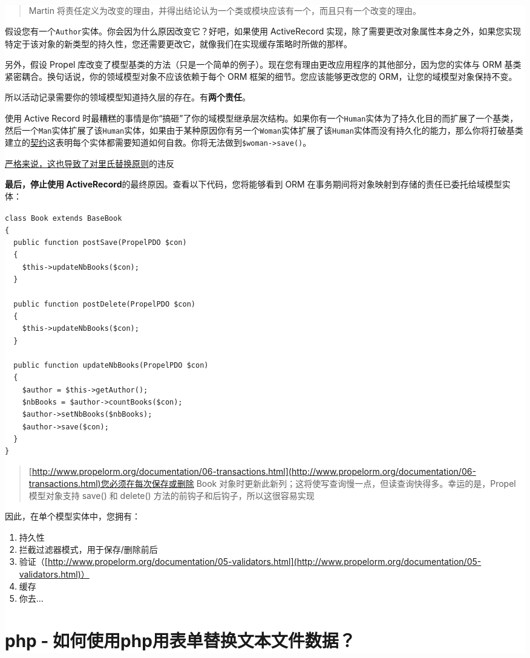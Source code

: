 > Martin 将责任定义为改变的理由，并得出结论认为一个类或模块应该有一个，而且只有一个改变的理由。

假设您有一个`Author`实体。你会因为什么原因改变它？好吧，如果使用 ActiveRecord 实现，除了需要更改对象属性本身之外，如果您实现特定于该对象的新类型的持久性，您还需要更改它，就像我们在实现缓存策略时所做的那样。

另外，假设 Propel 库改变了模型基类的方法（只是一个简单的例子）。现在您有理由更改应用程序的其他部分，因为您的实体与 ORM 基类紧密耦合。换句话说，你的领域模型对象不应该依赖于每个 ORM 框架的细节。您应该能够更改您的 ORM，让您的域模型对象保持不变。

所以活动记录需要你的领域模型知道持久层的存在。有**两个责任**。

使用 Active Record 时最糟糕的事情是你“搞砸”了你的域模型继承层次结构。如果你有一个`Human`实体为了持久化目的而扩展了一个基类，然后一个`Man`实体扩展了该`Human`实体，如果由于某种原因你有另一个`Woman`实体扩展了该`Human`实体而没有持久化的能力，那么你将打破基类建立的[契约](http://en.wikipedia.org/wiki/Design_by_contract)这表明每个实体都需要知道如何自救。你将无法做到`$woman->save()`。

[严格来说，这也导致了对里氏替换原则](http://en.wikipedia.org/wiki/Liskov_substitution_principle)的违反

**最后，停止使用 ActiveRecord**的最终原因。查看以下代码，您将能够看到 ORM 在事务期间将对象映射到存储的责任已委托给域模型实体：

```
class Book extends BaseBook
{
  public function postSave(PropelPDO $con)
  {
    $this->updateNbBooks($con);
  }

  public function postDelete(PropelPDO $con)
  {
    $this->updateNbBooks($con);
  }

  public function updateNbBooks(PropelPDO $con)
  {
    $author = $this->getAuthor();
    $nbBooks = $author->countBooks($con);
    $author->setNbBooks($nbBooks);
    $author->save($con);
  }
} 
```

> [http://www.propelorm.org/documentation/06-transactions.html](http://www.propelorm.org/documentation/06-transactions.html)您必须在每次保存或删除 Book 对象时更新此新列；这将使写查询慢一点，但读查询快得多。幸运的是，Propel 模型对象支持 save() 和 delete() 方法的前钩子和后钩子，所以这很容易实现

因此，在单个模型实体中，您拥有：

1.  持久性
2.  拦截过滤器模式，用于保存/删除前后
3.  验证（[http://www.propelorm.org/documentation/05-validators.html](http://www.propelorm.org/documentation/05-validators.html)）
4.  缓存
5.  你去...

# php - 如何使用php用表单替换文本文件数据？
